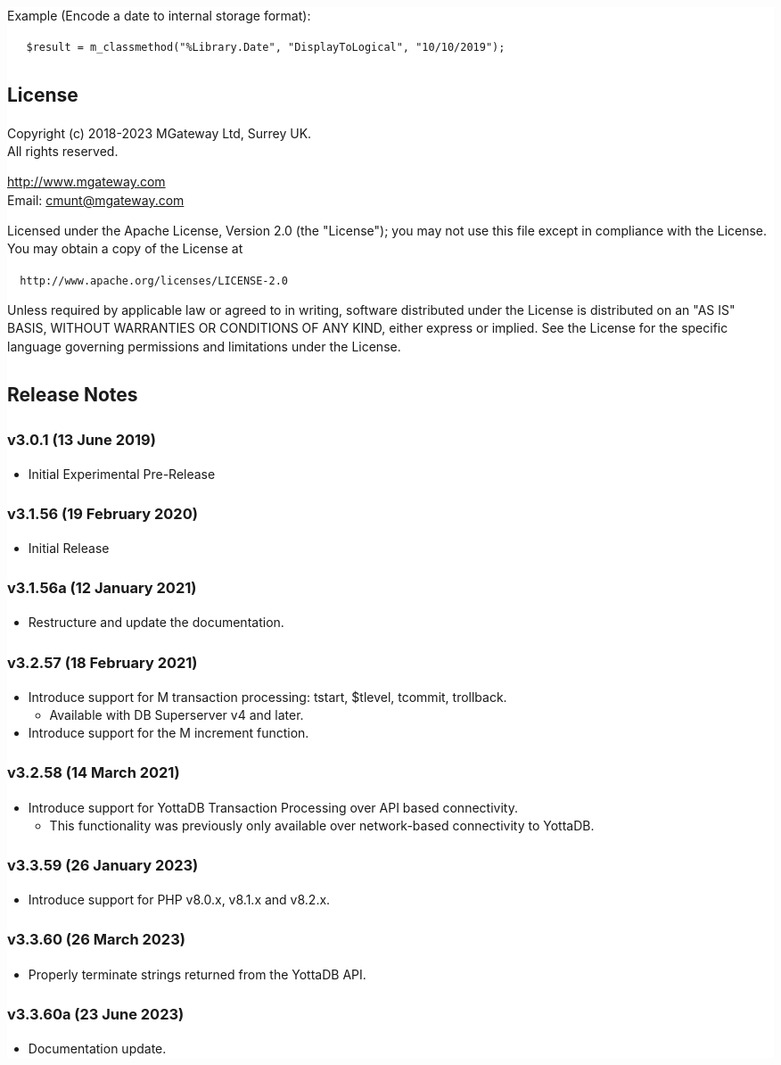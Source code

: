 Example (Encode a date to internal storage format):

       $result = m_classmethod("%Library.Date", "DisplayToLogical", "10/10/2019");


## <a name="license">License</a>

Copyright (c) 2018-2023 MGateway Ltd,
Surrey UK.                                                      
All rights reserved.
 
http://www.mgateway.com                                                  
Email: cmunt@mgateway.com
 
 
Licensed under the Apache License, Version 2.0 (the "License"); you may not use this file except in compliance with the License. You may obtain a copy of the License at

      http://www.apache.org/licenses/LICENSE-2.0

Unless required by applicable law or agreed to in writing, software distributed under the License is distributed on an "AS IS" BASIS, WITHOUT WARRANTIES OR CONDITIONS OF ANY KIND, either express or implied. See the License for the specific language governing permissions and limitations under the License.      

## <a name="relnotes">Release Notes</a>

### v3.0.1 (13 June 2019)

* Initial Experimental Pre-Release

### v3.1.56 (19 February 2020)

* Initial Release

### v3.1.56a (12 January 2021)

* Restructure and update the documentation.

### v3.2.57 (18 February 2021)

* Introduce support for M transaction processing: tstart, $tlevel, tcommit, trollback.
	* Available with DB Superserver v4 and later. 
* Introduce support for the M increment function.

### v3.2.58 (14 March 2021)

* Introduce support for YottaDB Transaction Processing over API based connectivity.
	* This functionality was previously only available over network-based connectivity to YottaDB.

### v3.3.59 (26 January 2023)

* Introduce support for PHP v8.0.x, v8.1.x and v8.2.x.

### v3.3.60 (26 March 2023)

* Properly terminate strings returned from the YottaDB API.

### v3.3.60a (23 June 2023)

* Documentation update.
